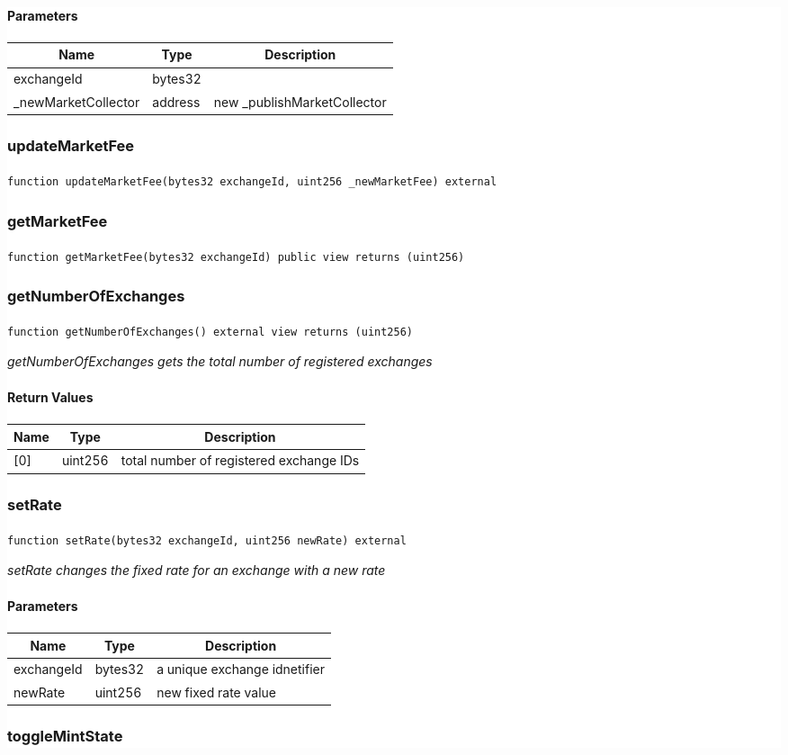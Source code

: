 #### Parameters

| Name | Type | Description |
| ---- | ---- | ----------- |
| exchangeId | bytes32 |  |
| _newMarketCollector | address | new _publishMarketCollector |

### updateMarketFee

```solidity
function updateMarketFee(bytes32 exchangeId, uint256 _newMarketFee) external
```

### getMarketFee

```solidity
function getMarketFee(bytes32 exchangeId) public view returns (uint256)
```

### getNumberOfExchanges

```solidity
function getNumberOfExchanges() external view returns (uint256)
```

_getNumberOfExchanges
     gets the total number of registered exchanges_

#### Return Values

| Name | Type | Description |
| ---- | ---- | ----------- |
| [0] | uint256 | total number of registered exchange IDs |

### setRate

```solidity
function setRate(bytes32 exchangeId, uint256 newRate) external
```

_setRate
     changes the fixed rate for an exchange with a new rate_

#### Parameters

| Name | Type | Description |
| ---- | ---- | ----------- |
| exchangeId | bytes32 | a unique exchange idnetifier |
| newRate | uint256 | new fixed rate value |

### toggleMintState
